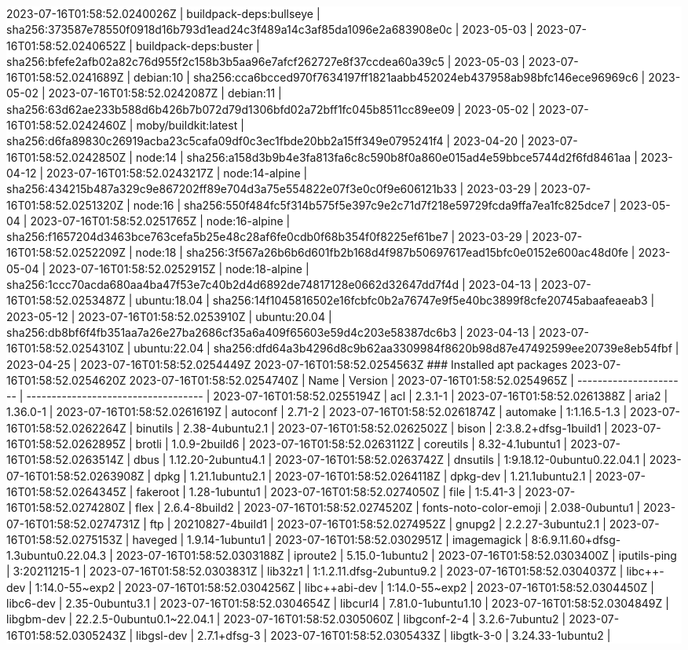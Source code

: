 2023-07-16T01:58:52.0240026Z | buildpack-deps:bullseye | sha256:373587e78550f0918d16b793d1ead24c3f489a14c3af85da1096e2a683908e0c  | 2023-05-03 |
2023-07-16T01:58:52.0240652Z | buildpack-deps:buster   | sha256:bfefe2afb02a82c76d955f2c158b3b5aa96e7afcf262727e8f37ccdea60a39c5  | 2023-05-03 |
2023-07-16T01:58:52.0241689Z | debian:10               | sha256:cca6bcced970f7634197ff1821aabb452024eb437958ab98bfc146ece96969c6  | 2023-05-02 |
2023-07-16T01:58:52.0242087Z | debian:11               | sha256:63d62ae233b588d6b426b7b072d79d1306bfd02a72bff1fc045b8511cc89ee09  | 2023-05-02 |
2023-07-16T01:58:52.0242460Z | moby/buildkit:latest    | sha256:d6fa89830c26919acba23c5cafa09df0c3ec1fbde20bb2a15ff349e0795241f4  | 2023-04-20 |
2023-07-16T01:58:52.0242850Z | node:14                 | sha256:a158d3b9b4e3fa813fa6c8c590b8f0a860e015ad4e59bbce5744d2f6fd8461aa  | 2023-04-12 |
2023-07-16T01:58:52.0243217Z | node:14-alpine          | sha256:434215b487a329c9e867202ff89e704d3a75e554822e07f3e0c0f9e606121b33  | 2023-03-29 |
2023-07-16T01:58:52.0251320Z | node:16                 | sha256:550f484fc5f314b575f5e397c9e2c71d7f218e59729fcda9ffa7ea1fc825dce7  | 2023-05-04 |
2023-07-16T01:58:52.0251765Z | node:16-alpine          | sha256:f1657204d3463bce763cefa5b25e48c28af6fe0cdb0f68b354f0f8225ef61be7  | 2023-03-29 |
2023-07-16T01:58:52.0252209Z | node:18                 | sha256:3f567a26b6b6d601fb2b168d4f987b50697617ead15bfc0e0152e600ac48d0fe  | 2023-05-04 |
2023-07-16T01:58:52.0252915Z | node:18-alpine          | sha256:1ccc70acda680aa4ba47f53e7c40b2d4d6892de74817128e0662d32647dd7f4d  | 2023-04-13 |
2023-07-16T01:58:52.0253487Z | ubuntu:18.04            | sha256:14f1045816502e16fcbfc0b2a76747e9f5e40bc3899f8cfe20745abaafeaeab3  | 2023-05-12 |
2023-07-16T01:58:52.0253910Z | ubuntu:20.04            | sha256:db8bf6f4fb351aa7a26e27ba2686cf35a6a409f65603e59d4c203e58387dc6b3  | 2023-04-13 |
2023-07-16T01:58:52.0254310Z | ubuntu:22.04            | sha256:dfd64a3b4296d8c9b62aa3309984f8620b98d87e47492599ee20739e8eb54fbf  | 2023-04-25 |
2023-07-16T01:58:52.0254449Z 
2023-07-16T01:58:52.0254563Z ### Installed apt packages
2023-07-16T01:58:52.0254620Z 
2023-07-16T01:58:52.0254740Z | Name                   | Version                             |
2023-07-16T01:58:52.0254965Z | ---------------------- | ----------------------------------- |
2023-07-16T01:58:52.0255194Z | acl                    | 2.3.1-1                             |
2023-07-16T01:58:52.0261388Z | aria2                  | 1.36.0-1                            |
2023-07-16T01:58:52.0261619Z | autoconf               | 2.71-2                              |
2023-07-16T01:58:52.0261874Z | automake               | 1:1.16.5-1.3                        |
2023-07-16T01:58:52.0262264Z | binutils               | 2.38-4ubuntu2.1                     |
2023-07-16T01:58:52.0262502Z | bison                  | 2:3.8.2+dfsg-1build1                |
2023-07-16T01:58:52.0262895Z | brotli                 | 1.0.9-2build6                       |
2023-07-16T01:58:52.0263112Z | coreutils              | 8.32-4.1ubuntu1                     |
2023-07-16T01:58:52.0263514Z | dbus                   | 1.12.20-2ubuntu4.1                  |
2023-07-16T01:58:52.0263742Z | dnsutils               | 1:9.18.12-0ubuntu0.22.04.1          |
2023-07-16T01:58:52.0263908Z | dpkg                   | 1.21.1ubuntu2.1                     |
2023-07-16T01:58:52.0264118Z | dpkg-dev               | 1.21.1ubuntu2.1                     |
2023-07-16T01:58:52.0264345Z | fakeroot               | 1.28-1ubuntu1                       |
2023-07-16T01:58:52.0274050Z | file                   | 1:5.41-3                            |
2023-07-16T01:58:52.0274280Z | flex                   | 2.6.4-8build2                       |
2023-07-16T01:58:52.0274520Z | fonts-noto-color-emoji | 2.038-0ubuntu1                      |
2023-07-16T01:58:52.0274731Z | ftp                    | 20210827-4build1                    |
2023-07-16T01:58:52.0274952Z | gnupg2                 | 2.2.27-3ubuntu2.1                   |
2023-07-16T01:58:52.0275153Z | haveged                | 1.9.14-1ubuntu1                     |
2023-07-16T01:58:52.0302951Z | imagemagick            | 8:6.9.11.60+dfsg-1.3ubuntu0.22.04.3 |
2023-07-16T01:58:52.0303188Z | iproute2               | 5.15.0-1ubuntu2                     |
2023-07-16T01:58:52.0303400Z | iputils-ping           | 3:20211215-1                        |
2023-07-16T01:58:52.0303831Z | lib32z1                | 1:1.2.11.dfsg-2ubuntu9.2            |
2023-07-16T01:58:52.0304037Z | libc++-dev             | 1:14.0-55\~exp2                     |
2023-07-16T01:58:52.0304256Z | libc++abi-dev          | 1:14.0-55\~exp2                     |
2023-07-16T01:58:52.0304450Z | libc6-dev              | 2.35-0ubuntu3.1                     |
2023-07-16T01:58:52.0304654Z | libcurl4               | 7.81.0-1ubuntu1.10                  |
2023-07-16T01:58:52.0304849Z | libgbm-dev             | 22.2.5-0ubuntu0.1\~22.04.1          |
2023-07-16T01:58:52.0305060Z | libgconf-2-4           | 3.2.6-7ubuntu2                      |
2023-07-16T01:58:52.0305243Z | libgsl-dev             | 2.7.1+dfsg-3                        |
2023-07-16T01:58:52.0305433Z | libgtk-3-0             | 3.24.33-1ubuntu2                    |